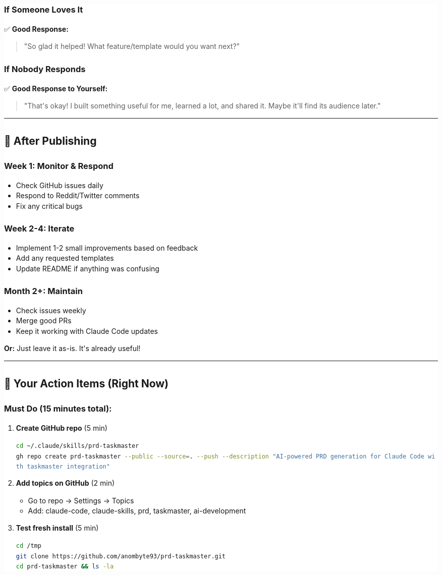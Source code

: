 ### If Someone Loves It

✅ **Good Response:**
> "So glad it helped! What feature/template would you want next?"

### If Nobody Responds

✅ **Good Response to Yourself:**
> "That's okay! I built something useful for me, learned a lot, and shared it. Maybe it'll find its audience later."

---

## 🔧 After Publishing

### Week 1: Monitor & Respond
- Check GitHub issues daily
- Respond to Reddit/Twitter comments
- Fix any critical bugs

### Week 2-4: Iterate
- Implement 1-2 small improvements based on feedback
- Add any requested templates
- Update README if anything was confusing

### Month 2+: Maintain
- Check issues weekly
- Merge good PRs
- Keep it working with Claude Code updates

**Or:** Just leave it as-is. It's already useful!

---

## 🎯 Your Action Items (Right Now)

### Must Do (15 minutes total):

1. **Create GitHub repo** (5 min)
   ```bash
   cd ~/.claude/skills/prd-taskmaster
   gh repo create prd-taskmaster --public --source=. --push --description "AI-powered PRD generation for Claude Code with taskmaster integration"
   ```

2. **Add topics on GitHub** (2 min)
   - Go to repo → Settings → Topics
   - Add: claude-code, claude-skills, prd, taskmaster, ai-development

3. **Test fresh install** (5 min)
   ```bash
   cd /tmp
   git clone https://github.com/anombyte93/prd-taskmaster.git
   cd prd-taskmaster && ls -la
   ```
